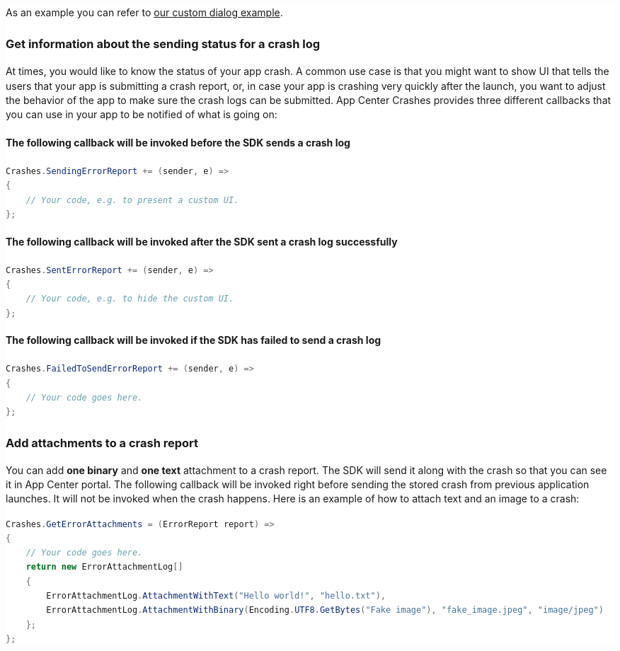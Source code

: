 As an example you can refer to [our custom dialog example](https://aka.ms/custom-dialog-xamarin).

### Get information about the sending status for a crash log

At times, you would like to know the status of your app crash. A common use case is that you might want to show UI that tells the users that your app is submitting a crash report, or, in case your app is crashing very quickly after the launch, you want to adjust the behavior of the app to make sure the crash logs can be submitted. App Center Crashes provides three different callbacks that you can use in your app to be notified of what is going on:

#### The following callback will be invoked before the SDK sends a crash log

```csharp
Crashes.SendingErrorReport += (sender, e) =>
{
    // Your code, e.g. to present a custom UI.
};
```

#### The following callback will be invoked after the SDK sent a crash log successfully

```csharp
Crashes.SentErrorReport += (sender, e) =>
{
    // Your code, e.g. to hide the custom UI.
};
```

#### The following callback will be invoked if the SDK has failed to send a crash log

```csharp
Crashes.FailedToSendErrorReport += (sender, e) =>
{
    // Your code goes here.
};
```

### Add attachments to a crash report

You can add **one binary** and **one text** attachment to a crash report. The SDK will send it along with the crash so that you can see it in App Center portal. The following callback will be invoked right before sending the stored crash from previous application launches. It will not be invoked when the crash happens. Here is an example of how to attach text and an image to a crash:

```csharp
Crashes.GetErrorAttachments = (ErrorReport report) =>
{
    // Your code goes here.
    return new ErrorAttachmentLog[]
    {
        ErrorAttachmentLog.AttachmentWithText("Hello world!", "hello.txt"),
        ErrorAttachmentLog.AttachmentWithBinary(Encoding.UTF8.GetBytes("Fake image"), "fake_image.jpeg", "image/jpeg")
    };
};
```
